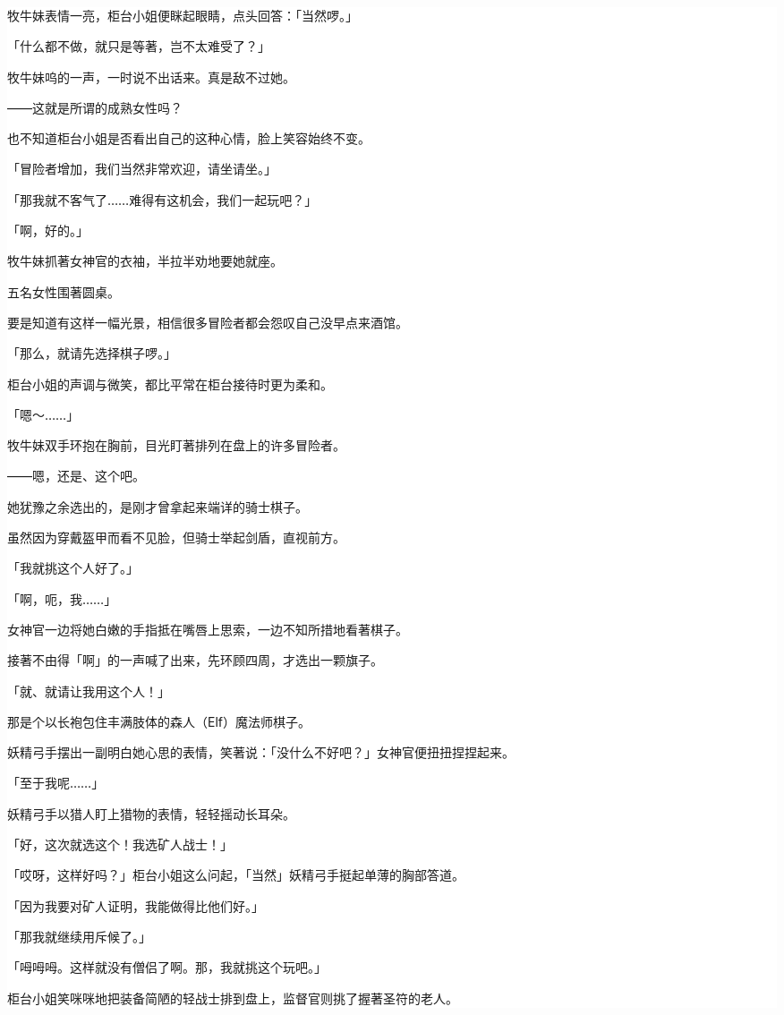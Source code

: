 牧牛妹表情一亮，柜台小姐便眯起眼睛，点头回答：「当然啰。」

「什么都不做，就只是等著，岂不太难受了？」

牧牛妹呜的一声，一时说不出话来。真是敌不过她。

——这就是所谓的成熟女性吗？

也不知道柜台小姐是否看出自己的这种心情，脸上笑容始终不变。

「冒险者增加，我们当然非常欢迎，请坐请坐。」

「那我就不客气了……难得有这机会，我们一起玩吧？」

「啊，好的。」

牧牛妹抓著女神官的衣袖，半拉半劝地要她就座。

五名女性围著圆桌。

要是知道有这样一幅光景，相信很多冒险者都会怨叹自己没早点来酒馆。

「那么，就请先选择棋子啰。」

柜台小姐的声调与微笑，都比平常在柜台接待时更为柔和。

「嗯〜……」

牧牛妹双手环抱在胸前，目光盯著排列在盘上的许多冒险者。

——嗯，还是、这个吧。

她犹豫之余选出的，是刚才曾拿起来端详的骑士棋子。

虽然因为穿戴盔甲而看不见脸，但骑士举起剑盾，直视前方。

「我就挑这个人好了。」

「啊，呃，我……」

女神官一边将她白嫩的手指抵在嘴唇上思索，一边不知所措地看著棋子。

接著不由得「啊」的一声喊了出来，先环顾四周，才选出一颗旗子。

「就、就请让我用这个人！」

那是个以长袍包住丰满肢体的森人（Elf）魔法师棋子。

妖精弓手摆出一副明白她心思的表情，笑著说：「没什么不好吧？」女神官便扭扭捏捏起来。

「至于我呢……」

妖精弓手以猎人盯上猎物的表情，轻轻摇动长耳朵。

「好，这次就选这个！我选矿人战士！」

「哎呀，这样好吗？」柜台小姐这么问起，「当然」妖精弓手挺起单薄的胸部答道。

「因为我要对矿人证明，我能做得比他们好。」

「那我就继续用斥候了。」

「呣呣呣。这样就没有僧侣了啊。那，我就挑这个玩吧。」

柜台小姐笑咪咪地把装备简陋的轻战士排到盘上，监督官则挑了握著圣符的老人。
